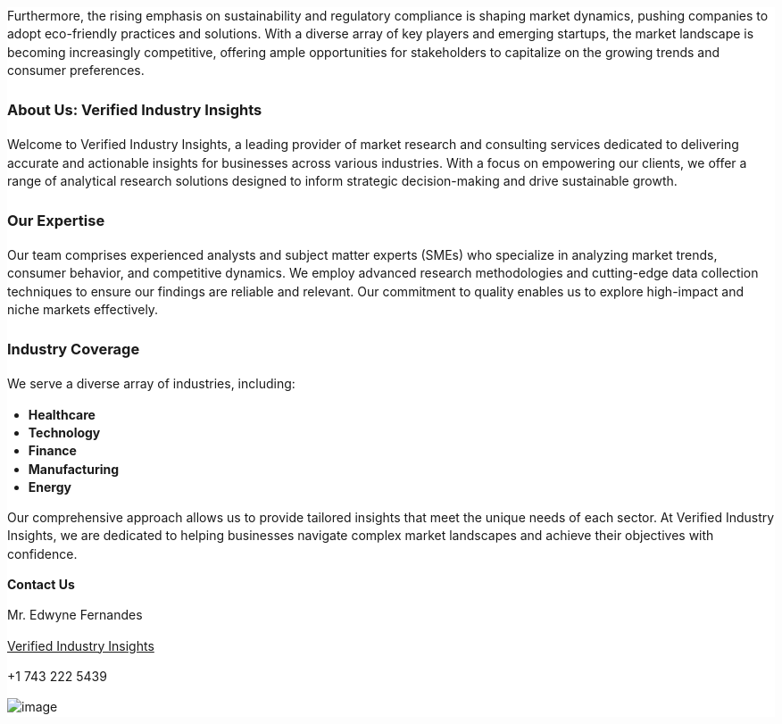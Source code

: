 Furthermore, the rising emphasis on sustainability and regulatory compliance is shaping market dynamics, pushing companies to adopt eco-friendly practices and solutions. With a diverse array of key players and emerging startups, the market landscape is becoming increasingly competitive, offering ample opportunities for stakeholders to capitalize on the growing trends and consumer preferences.</p><h3>About Us: Verified Industry Insights</h3><p>Welcome to Verified Industry Insights, a leading provider of market research and consulting services dedicated to delivering accurate and actionable insights for businesses across various industries. With a focus on empowering our clients, we offer a range of analytical research solutions designed to inform strategic decision-making and drive sustainable growth.</p><h3>Our Expertise</h3><p>Our team comprises experienced analysts and subject matter experts (SMEs) who specialize in analyzing market trends, consumer behavior, and competitive dynamics. We employ advanced research methodologies and cutting-edge data collection techniques to ensure our findings are reliable and relevant. Our commitment to quality enables us to explore high-impact and niche markets effectively.</p><h3>Industry Coverage</h3><p>We serve a diverse array of industries, including:</p><ul><li><strong>Healthcare</strong></li><li><strong>Technology</strong></li><li><strong>Finance</strong></li><li><strong>Manufacturing</strong></li><li><strong>Energy</strong></li></ul><p>Our comprehensive approach allows us to provide tailored insights that meet the unique needs of each sector. At Verified Industry Insights, we are dedicated to helping businesses navigate complex market landscapes and achieve their objectives with confidence.</p><p><strong>Contact Us</strong></p><p>Mr. Edwyne Fernandes</p><p><a href="https://www.verifiedindustryinsights.com/">Verified Industry Insights</a></p><p>+1 743 222 5439</p>
![image](https://github.com/user-attachments/assets/d52560cd-8dca-407b-a33d-2f667bebc523)
